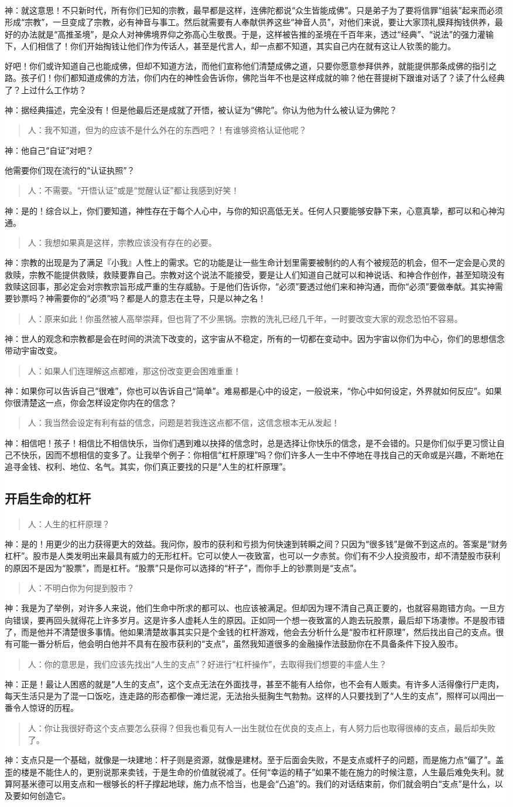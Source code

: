 神：就这意思！不只新时代，所有你们已知的宗教，最早都是这样，连佛陀都说“众生皆能成佛”。只是弟子为了要将信罪“组装”起来而必须形成“宗教”，一旦变成了宗教，必有神音与事工。然后就需要有人奉献供养这些“神音人员”，对他们来说，要让大家顶礼膜拜掏钱供养，最好的办法就是“高推圣境”，是众人对神佛境界仰之弥高心生敬畏。于是，这样被告推的圣境在千百年来，透过“经典”、“说法”的强力灌输下，人们相信了！你们开始掏钱让他们作为传话人，甚至是代言人，却一点都不知道，其实自己内在就有这让人钦羡的能力。

好吧！你们或许知道自己也能成佛，但却不知道方法，而他们宣称他们清楚成佛之道，只要你愿意参拜供养，就能提供那条成佛的指引之路。孩子们！你们都知道成佛的方法，你们内在的神性会告诉你，佛陀当年不也是这样成就的嘛？他在菩提树下跟谁对话了？读了什么经典了？上过什么工作坊？

神：据经典描述，完全没有！但是他最后还是成就了开悟，被认证为“佛陀”。你认为他为什么被认证为佛陀？

> 人：我不知道，但为的应该不是什么外在的东西吧？！有谁够资格认证他呢？

神：他自己“自证”对吧？

他需要你们现在流行的“认证执照”？

> 人：不需要。“开悟认证”或是“觉醒认证”都让我感到好笑！

神：是的！综合以上，你们要知道，神性存在于每个人心中，与你的知识高低无关。任何人只要能够安静下来，心意真挚，都可以和心神沟通。

> 人：我想如果真是这样，宗教应该没有存在的必要。

神：宗教的出现是为了满足『小我』人性上的需求。它的功能是让一些生命计划里需要被制约的人有个被规范的机会，但不一定会是心灵的救赎，宗教不能提供救赎，救赎要靠自己。宗教对这个说法不能接受，要是让人们知道自己就可以和神说话、和神合作创作，甚至知晓没有救赎这回事，那必定会对宗教宗旨形成严重的生存威胁。于是他们告诉你，“必须”要透过他们来和神沟通，而你“必须”要做奉献。其实神需要钞票吗？神需要你的“必须”吗？都是人的意志在主导，只是以神之名！

> 人：原来如此！你虽然被人高举崇拜，但也背了不少黑锅。宗教的洗礼已经几千年，一时要改变大家的观念恐怕不容易。

神：世人的观念和宗教都是会在时间的洪流下改变的，这宇宙从不稳定，所有的一切都在变动中。因为宇宙以你们为中心，你们的思想信念带动宇宙改变。

> 人：如果人们连理解这点都难，那这份改变更会困难重重！

神：如果你可以告诉自己“很难”，你也可以告诉自己“简单”。难易都是心中的设定，一般说来，“你心中如何设定，外界就如何反应”。如果你很清楚这一点，你会怎样设定你内在的信念？

> 人：我当然会设定有利有益的信念，问题是若我连这点都不信，这信念根本无从发起！

神：相信吧！孩子！相信比不相信快乐，当你们遇到难以抉择的信念时，总是选择让你快乐的信念，是不会错的。只是你们似乎更习惯让自己不快乐，因而不想相信的变多了。让我举个例子：你相信“杠杆原理”吗？你们许多人一生中不停地在寻找自己的天命或是兴趣，不断地在追寻金钱、权利、地位、名气。其实，你们真正要找的只是“人生的杠杆原理”。

## 开启生命的杠杆

> 人：人生的杠杆原理？

神：是的！用更少的出力获得更大的效益。我问你，股市的获利和亏损为何快速到转瞬之间？只因为“很多钱”是做不到这点的。答案是“财务杠杆”。股市是人类发明出来最具有威力的无形杠杆。它可以使人一夜致富，也可以一夕赤贫。你们有不少人投资股市，却不清楚股市获利的原因不是因为“股票”，而是杠杆。“股票”只是你可以选择的“杆子”，而你手上的钞票则是“支点”。

> 人：不明白你为何提到股市？

神：我是为了举例，对许多人来说，他们生命中所求的都可以、也应该被满足。但却因为理不清自己真正要的，也就容易跑错方向。一旦方向错误，要再回头就得花上许多岁月。这是许多人虚耗人生的原因。正如同一个想一夜致富的人跑去玩股票，最后却下场凄惨。不是股市错了，而是他并不清楚很多事情。他如果清楚故事其实只是个金钱的杠杆游戏，他会去分析什么是“股市杠杆原理”，然后找出自己的支点。很有可能一番分析后，他会明白他并不具有在股市获利的“支点”，虽然我知道很多的金融操作法鼓励你在不具备条件下投入股市。

> 人：你的意思是，我们应该先找出“人生的支点”？好进行“杠杆操作”，去取得我们想要的丰盛人生？

神：正是！最让人困惑的就是“人生的支点”，这个支点无法在外面找寻，甚至不能有人给你，也不会有人贩卖。有许多人活得像行尸走肉，每天生活只是为了混一口饭吃，连走路的形态都像一滩烂泥，无法抬头挺胸生气勃勃。这样的人只要找到了“人生的支点”，照样可以闯出一番令人惊讶的历程。

> 人：你让我很好奇这个支点要怎么获得？但我也看见有人一出生就位在优良的支点上，有人努力后也取得很棒的支点，最后却失败了。

神：支点只是一个基础，就像是一块建地：杆子则是资源，就像是建材。至于后面会失败，不是支点或杆子的问题，而是施力点“偏了”。盖歪的楼是不能住人的，更别说那来卖钱，于是生命的价值就锐减了。任何“幸运的精子”如果不能在施力的时候注意，人生最后难免失利。就算阿基米德可以用支点和一根够长的杆子撑起地球，施力点不恰当，也是会“凸追”的。我们的对话结束前，你们就会明白“支点”是什么，以及要如何创造它。
